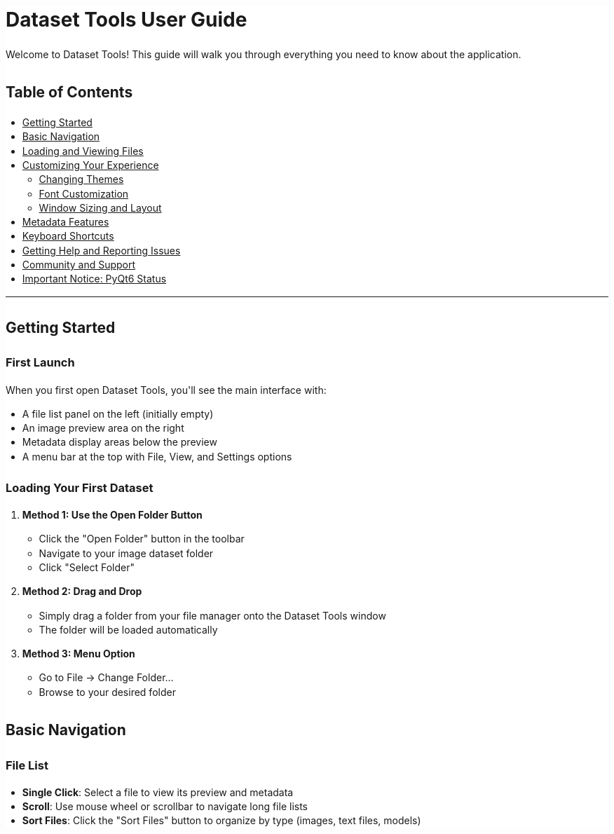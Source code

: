 # Dataset Tools User Guide

Welcome to Dataset Tools! This guide will walk you through everything you need to know about the application.

## Table of Contents
- [Getting Started](#getting-started)
- [Basic Navigation](#basic-navigation)
- [Loading and Viewing Files](#loading-and-viewing-files)
- [Customizing Your Experience](#customizing-your-experience)
  - [Changing Themes](#changing-themes)
  - [Font Customization](#font-customization)
  - [Window Sizing and Layout](#window-sizing-and-layout)
- [Metadata Features](#metadata-features)
- [Keyboard Shortcuts](#keyboard-shortcuts)
- [Getting Help and Reporting Issues](#getting-help-and-reporting-issues)
- [Community and Support](#community-and-support)
- [Important Notice: PyQt6 Status](#important-notice-pyqt6-branch-status)

---

## Getting Started

### First Launch
When you first open Dataset Tools, you'll see the main interface with:

- A file list panel on the left (initially empty)
- An image preview area on the right
- Metadata display areas below the preview
- A menu bar at the top with File, View, and Settings options

### Loading Your First Dataset
1. **Method 1: Use the Open Folder Button**
   - Click the "Open Folder" button in the toolbar
   - Navigate to your image dataset folder
   - Click "Select Folder"

2. **Method 2: Drag and Drop**
   - Simply drag a folder from your file manager onto the Dataset Tools window
   - The folder will be loaded automatically

3. **Method 3: Menu Option**
   - Go to File → Change Folder...
   - Browse to your desired folder

## Basic Navigation

### File List
- **Single Click**: Select a file to view its preview and metadata
- **Scroll**: Use mouse wheel or scrollbar to navigate long file lists
- **Sort Files**: Click the "Sort Files" button to organize by type (images, text files, models)
